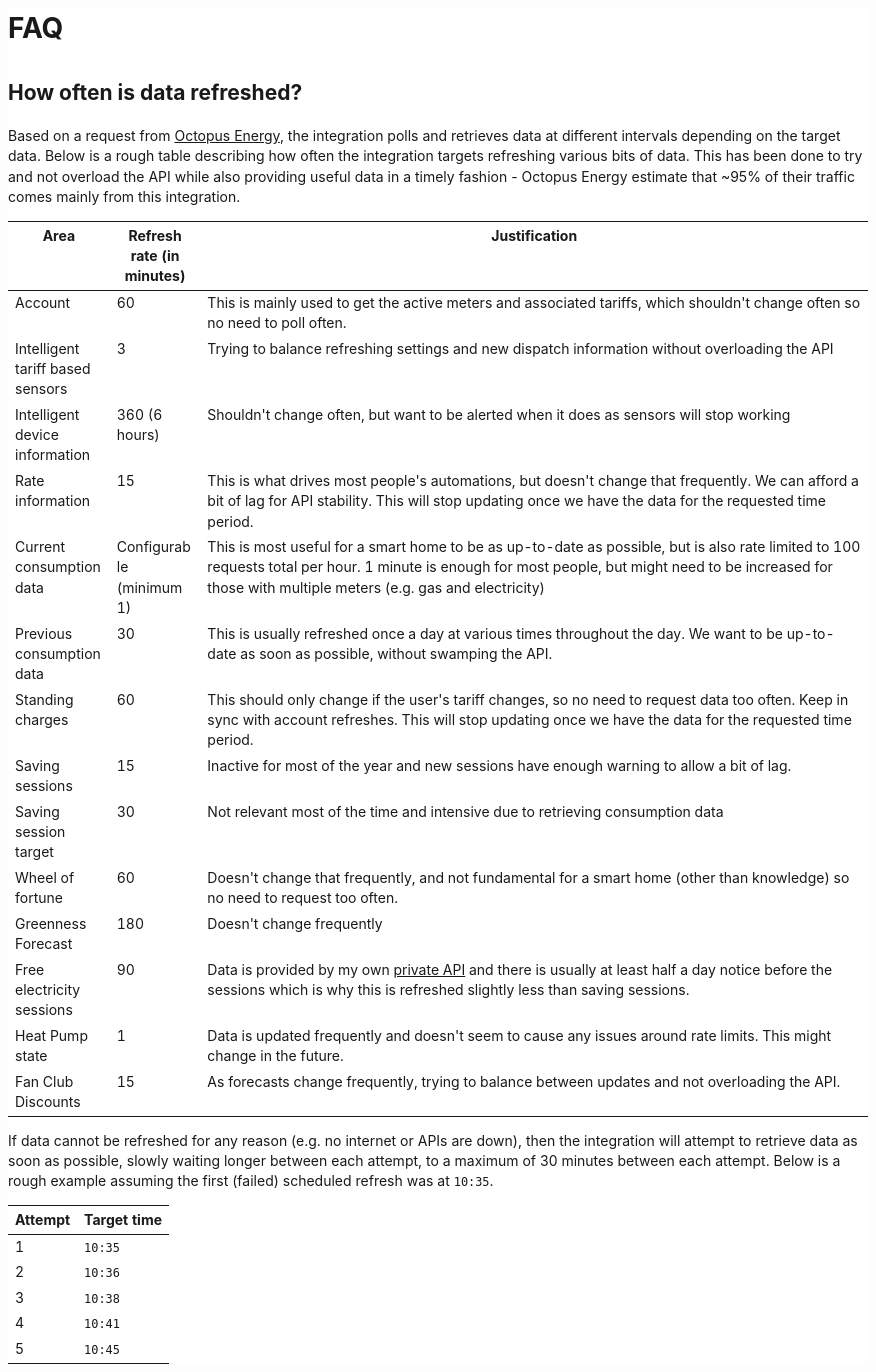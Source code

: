 # FAQ

## How often is data refreshed?

Based on a request from [Octopus Energy](https://forum.octopus.energy/t/pending-and-completed-octopus-intelligent-dispatches/8510/8?u=bottlecapdave), the integration polls and retrieves data at different intervals depending on the target data. Below is a rough table describing how often the integration targets refreshing various bits of data. This has been done to try and not overload the API while also providing useful data in a timely fashion - Octopus Energy estimate that ~95% of their traffic comes mainly from this integration.

| Area | Refresh rate (in minutes) | Justification |
|-|-|-|
| Account | 60 | This is mainly used to get the active meters and associated tariffs, which shouldn't change often so no need to poll often. |
| Intelligent tariff based sensors | 3 | Trying to balance refreshing settings and new dispatch information without overloading the API |
| Intelligent device information | 360 (6 hours) | Shouldn't change often, but want to be alerted when it does as sensors will stop working |
| Rate information | 15 | This is what drives most people's automations, but doesn't change that frequently. We can afford a bit of lag for API stability. This will stop updating once we have the data for the requested time period. |
| Current consumption data | Configurable (minimum 1) | This is most useful for a smart home to be as up-to-date as possible, but is also rate limited to 100 requests total per hour. 1 minute is enough for most people, but might need to be increased for those with multiple meters (e.g. gas and electricity) |
| Previous consumption data | 30 | This is usually refreshed once a day at various times throughout the day. We want to be up-to-date as soon as possible, without swamping the API. |
| Standing charges | 60 | This should only change if the user's tariff changes, so no need to request data too often. Keep in sync with account refreshes. This will stop updating once we have the data for the requested time period. |
| Saving sessions | 15 | Inactive for most of the year and new sessions have enough warning to allow a bit of lag. |
| Saving session target | 30 | Not relevant most of the time and intensive due to retrieving consumption data |
| Wheel of fortune | 60 | Doesn't change that frequently, and not fundamental for a smart home (other than knowledge) so no need to request too often. |
| Greenness Forecast | 180 | Doesn't change frequently |
| Free electricity sessions | 90 | Data is provided by my own [private API](https://github.com/BottlecapDave/OctopusEnergyApi) and there is usually at least half a day notice before the sessions which is why this is refreshed slightly less than saving sessions. |
| Heat Pump state | 1 | Data is updated frequently and doesn't seem to cause any issues around rate limits. This might change in the future. |
| Fan Club Discounts | 15 | As forecasts change frequently, trying to balance between updates and not overloading the API. |

If data cannot be refreshed for any reason (e.g. no internet or APIs are down), then the integration will attempt to retrieve data as soon as possible, slowly waiting longer between each attempt, to a maximum of 30 minutes between each attempt. Below is a rough example assuming the first (failed) scheduled refresh was at `10:35`.

| Attempt | Target time |
|-|-|
| 1 | `10:35` |
| 2 | `10:36` |
| 3 | `10:38` |
| 4 | `10:41` |
| 5 | `10:45` |
